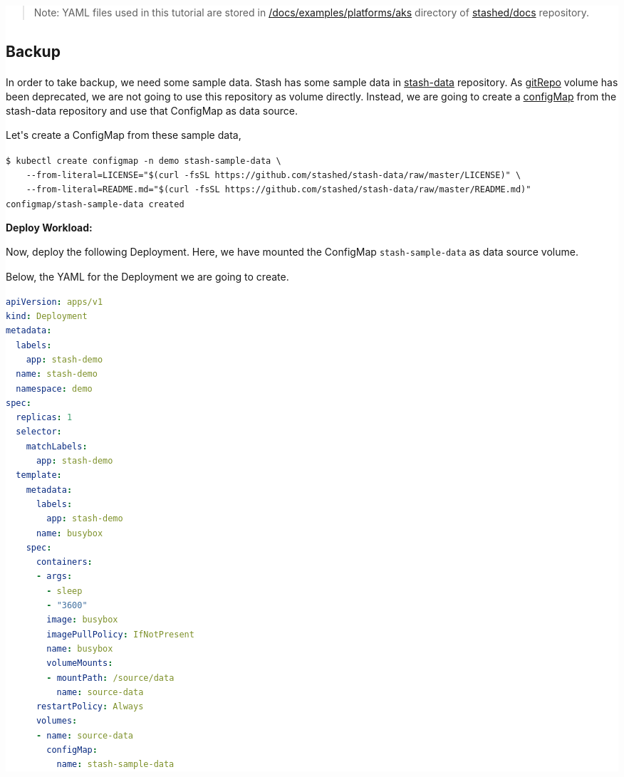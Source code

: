 >Note: YAML files used in this tutorial are stored in [/docs/examples/platforms/aks](/docs/v0.9.0-rc.2/examples/platforms/aks) directory of [stashed/docs](https://github.com/stashed/docs) repository.

## Backup

In order to take backup, we need some sample data. Stash has some sample data in [stash-data](https://github.com/stashed/stash-data) repository. As [gitRepo](https://kubernetes.io/docs/concepts/storage/volumes/#gitrepo) volume has been deprecated, we are not going to use this repository as volume directly. Instead, we are going to create a [configMap](https://kubernetes.io/docs/concepts/storage/volumes/#configmap) from the stash-data repository and use that ConfigMap as data source.

Let's create a ConfigMap from these sample data,

```console
$ kubectl create configmap -n demo stash-sample-data \
	--from-literal=LICENSE="$(curl -fsSL https://github.com/stashed/stash-data/raw/master/LICENSE)" \
	--from-literal=README.md="$(curl -fsSL https://github.com/stashed/stash-data/raw/master/README.md)"
configmap/stash-sample-data created
```

**Deploy Workload:**

Now, deploy the following Deployment. Here, we have mounted the ConfigMap `stash-sample-data` as data source volume.

Below, the YAML for the Deployment we are going to create.

```yaml
apiVersion: apps/v1
kind: Deployment
metadata:
  labels:
    app: stash-demo
  name: stash-demo
  namespace: demo
spec:
  replicas: 1
  selector:
    matchLabels:
      app: stash-demo
  template:
    metadata:
      labels:
        app: stash-demo
      name: busybox
    spec:
      containers:
      - args:
        - sleep
        - "3600"
        image: busybox
        imagePullPolicy: IfNotPresent
        name: busybox
        volumeMounts:
        - mountPath: /source/data
          name: source-data
      restartPolicy: Always
      volumes:
      - name: source-data
        configMap:
          name: stash-sample-data
```

